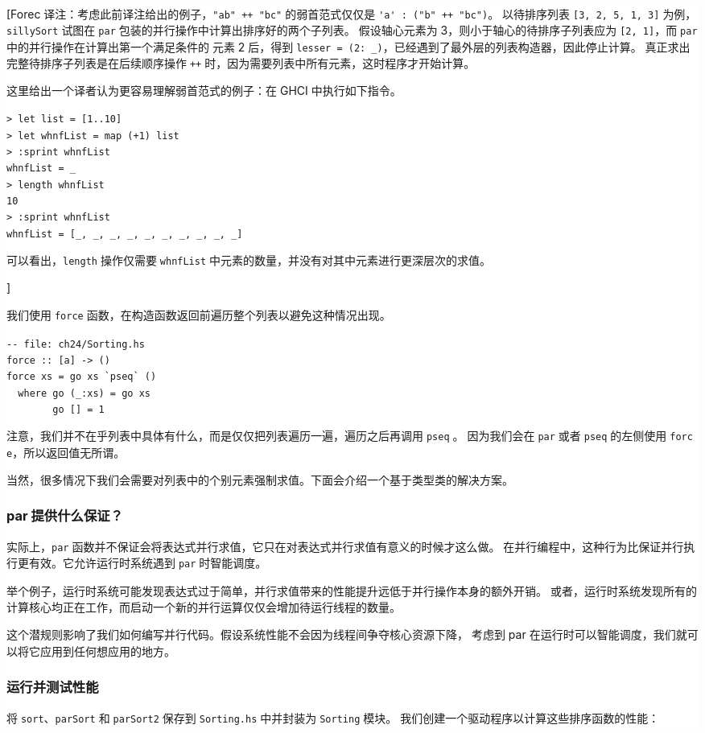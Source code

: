 \[Forec 译注：考虑此前译注给出的例子，`"ab" ++ "bc"` 的弱首范式仅仅是
`'a' : ("b" ++ "bc")`。 以待排序列表 `[3, 2, 5, 1, 3]` 为例，`sillySort`
试图在 `par` 包装的并行操作中计算出排序好的两个子列表。 假设轴心元素为
3，则小于轴心的待排序子列表应为 `[2, 1]`，而 `par`
中的并行操作在计算出第一个满足条件的 元素 2 后，得到
`lesser = (2: _)`，已经遇到了最外层的列表构造器，因此停止计算。
真正求出完整待排序子列表是在后续顺序操作 `++`
时，因为需要列表中所有元素，这时程序才开始计算。

这里给出一个译者认为更容易理解弱首范式的例子：在 GHCI 中执行如下指令。

    > let list = [1..10]
    > let whnfList = map (+1) list
    > :sprint whnfList
    whnfList = _
    > length whnfList
    10
    > :sprint whnfList
    whnfList = [_, _, _, _, _, _, _, _, _, _]

可以看出，`length` 操作仅需要 `whnfList`
中元素的数量，并没有对其中元素进行更深层次的求值。

\]

我们使用 `force` 函数，在构造函数返回前遍历整个列表以避免这种情况出现。

    -- file: ch24/Sorting.hs
    force :: [a] -> ()
    force xs = go xs `pseq` ()
      where go (_:xs) = go xs
            go [] = 1

注意，我们并不在乎列表中具体有什么，而是仅仅把列表遍历一遍，遍历之后再调用
`pseq` 。 因为我们会在 `par` 或者 `pseq` 的左侧使用
`force`，所以返回值无所谓。

当然，很多情况下我们会需要对列表中的个别元素强制求值。下面会介绍一个基于类型类的解决方案。

### par 提供什么保证？

实际上，`par`
函数并不保证会将表达式并行求值，它只在对表达式并行求值有意义的时候才这么做。
在并行编程中，这种行为比保证并行执行更有效。它允许运行时系统遇到 `par`
时智能调度。

举个例子，运行时系统可能发现表达式过于简单，并行求值带来的性能提升远低于并行操作本身的额外开销。
或者，运行时系统发现所有的计算核心均正在工作，而启动一个新的并行运算仅仅会增加待运行线程的数量。

这个潜规则影响了我们如何编写并行代码。假设系统性能不会因为线程间争夺核心资源下降，
考虑到 par 在运行时可以智能调度，我们就可以将它应用到任何想应用的地方。

### 运行并测试性能

将 `sort`、`parSort` 和 `parSort2` 保存到 `Sorting.hs` 中并封装为
`Sorting` 模块。 我们创建一个驱动程序以计算这些排序函数的性能：


[^1]: 在稍后将展示，GHC
[^2]: `non-threaded` 运行时不接受这个选项，会用一条错误信息拒绝它。
[^3]: 此书撰写时，垃圾收集器已经开始重新编写以利用多核，但是我们不确定它在未来的效果。
[^4]: 这个想法是 Tim Bray 提出的。
